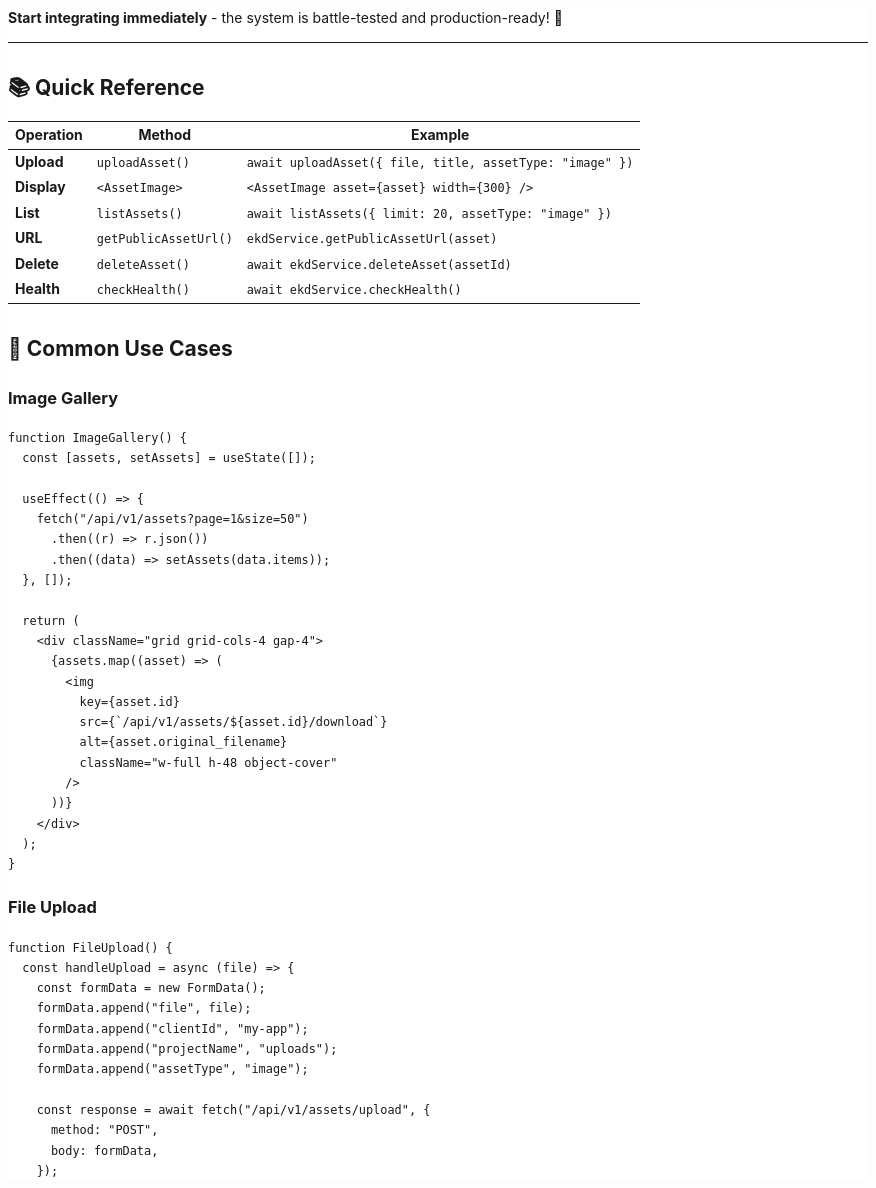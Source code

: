 **Start integrating immediately** - the system is battle-tested and production-ready! 🚀

---

## 📚 **Quick Reference**

| Operation   | Method                | Example                                                  |
| ----------- | --------------------- | -------------------------------------------------------- |
| **Upload**  | `uploadAsset()`       | `await uploadAsset({ file, title, assetType: "image" })` |
| **Display** | `<AssetImage>`        | `<AssetImage asset={asset} width={300} />`               |
| **List**    | `listAssets()`        | `await listAssets({ limit: 20, assetType: "image" })`    |
| **URL**     | `getPublicAssetUrl()` | `ekdService.getPublicAssetUrl(asset)`                    |
| **Delete**  | `deleteAsset()`       | `await ekdService.deleteAsset(assetId)`                  |
| **Health**  | `checkHealth()`       | `await ekdService.checkHealth()`                         |

## 🎯 **Common Use Cases**

### Image Gallery

```tsx
function ImageGallery() {
  const [assets, setAssets] = useState([]);

  useEffect(() => {
    fetch("/api/v1/assets?page=1&size=50")
      .then((r) => r.json())
      .then((data) => setAssets(data.items));
  }, []);

  return (
    <div className="grid grid-cols-4 gap-4">
      {assets.map((asset) => (
        <img
          key={asset.id}
          src={`/api/v1/assets/${asset.id}/download`}
          alt={asset.original_filename}
          className="w-full h-48 object-cover"
        />
      ))}
    </div>
  );
}
```

### File Upload

```tsx
function FileUpload() {
  const handleUpload = async (file) => {
    const formData = new FormData();
    formData.append("file", file);
    formData.append("clientId", "my-app");
    formData.append("projectName", "uploads");
    formData.append("assetType", "image");

    const response = await fetch("/api/v1/assets/upload", {
      method: "POST",
      body: formData,
    });

```